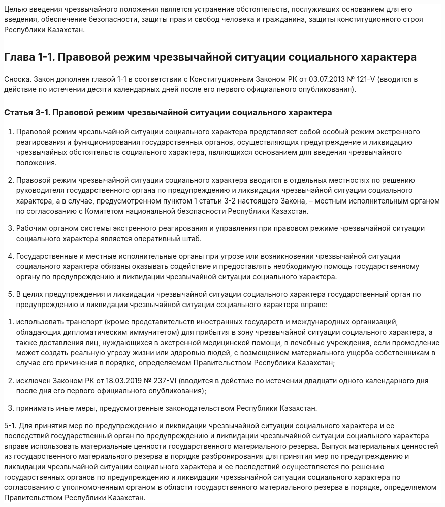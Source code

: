 Целью введения чрезвычайного положения является устранение обстоятельств, послуживших основанием для его введения, обеспечение безопасности, защиты прав и свобод человека и гражданина, защиты конституционного строя Республики Казахстан.

## Глава 1-1. Правовой режим чрезвычайной ситуации социального характера

Сноска. Закон дополнен главой 1-1 в соответствии с Конституционным Законом РК от 03.07.2013 № 121-V (вводится в действие по истечении десяти календарных дней после его первого официального опубликования).

### Статья 3-1. Правовой режим чрезвычайной ситуации социального характера

1. Правовой режим чрезвычайной ситуации социального характера представляет собой особый режим экстренного реагирования и функционирования государственных органов, осуществляющих предупреждение и ликвидацию чрезвычайных обстоятельств социального характера, являющихся основанием для введения чрезвычайного положения.

2. Правовой режим чрезвычайной ситуации социального характера вводится в отдельных местностях по решению руководителя государственного органа по предупреждению и ликвидации чрезвычайной ситуации социального характера, а в случае, предусмотренном пунктом 1 статьи 3-2 настоящего Закона, – местным исполнительным органом по согласованию с Комитетом национальной безопасности Республики Казахстан.

3. Рабочим органом системы экстренного реагирования и управления при правовом режиме чрезвычайной ситуации социального характера является оперативный штаб.

4. Государственные и местные исполнительные органы при угрозе или возникновении чрезвычайной ситуации социального характера обязаны оказывать содействие и предоставлять необходимую помощь государственному органу по предупреждению и ликвидации чрезвычайной ситуации социального характера.

5. В целях предупреждения и ликвидации чрезвычайной ситуации социального характера государственный орган по предупреждению и ликвидации чрезвычайной ситуации социального характера вправе:

1) использовать транспорт (кроме представительств иностранных государств и международных организаций, обладающих дипломатическим иммунитетом) для прибытия в зону чрезвычайной ситуации социального характера, а также доставления лиц, нуждающихся в экстренной медицинской помощи, в лечебные учреждения, если промедление может создать реальную угрозу жизни или здоровью людей, с возмещением материального ущерба собственникам в случае его причинения в порядке, определяемом Правительством Республики Казахстан;

2) исключен Законом РК от 18.03.2019 № 237-VI (вводится в действие по истечении двадцати одного календарного дня после дня его первого официального опубликования);

3) принимать иные меры, предусмотренные законодательством Республики Казахстан.

5-1. Для принятия мер по предупреждению и ликвидации чрезвычайной ситуации социального характера и ее последствий государственный орган по предупреждению и ликвидации чрезвычайной ситуации социального характера вправе использовать материальные ценности государственного материального резерва. Выпуск материальных ценностей из государственного материального резерва в порядке разбронирования для принятия мер по предупреждению и ликвидации чрезвычайной ситуации социального характера и ее последствий осуществляется по решению государственных органов по предупреждению и ликвидации чрезвычайной ситуации социального характера по согласованию с уполномоченным органом в области государственного материального резерва в порядке, определяемом Правительством Республики Казахстан.
